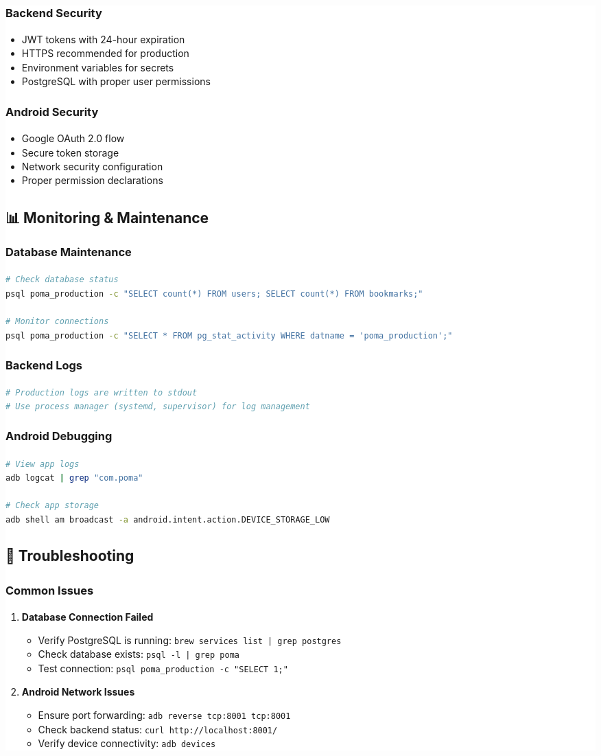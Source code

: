 ### Backend Security
- JWT tokens with 24-hour expiration
- HTTPS recommended for production
- Environment variables for secrets
- PostgreSQL with proper user permissions

### Android Security
- Google OAuth 2.0 flow
- Secure token storage
- Network security configuration
- Proper permission declarations

## 📊 Monitoring & Maintenance

### Database Maintenance
```bash
# Check database status
psql poma_production -c "SELECT count(*) FROM users; SELECT count(*) FROM bookmarks;"

# Monitor connections
psql poma_production -c "SELECT * FROM pg_stat_activity WHERE datname = 'poma_production';"
```

### Backend Logs
```bash
# Production logs are written to stdout
# Use process manager (systemd, supervisor) for log management
```

### Android Debugging
```bash
# View app logs
adb logcat | grep "com.poma"

# Check app storage
adb shell am broadcast -a android.intent.action.DEVICE_STORAGE_LOW
```

## 🔧 Troubleshooting

### Common Issues

1. **Database Connection Failed**
   - Verify PostgreSQL is running: `brew services list | grep postgres`
   - Check database exists: `psql -l | grep poma`
   - Test connection: `psql poma_production -c "SELECT 1;"`

2. **Android Network Issues**
   - Ensure port forwarding: `adb reverse tcp:8001 tcp:8001`
   - Check backend status: `curl http://localhost:8001/`
   - Verify device connectivity: `adb devices`
